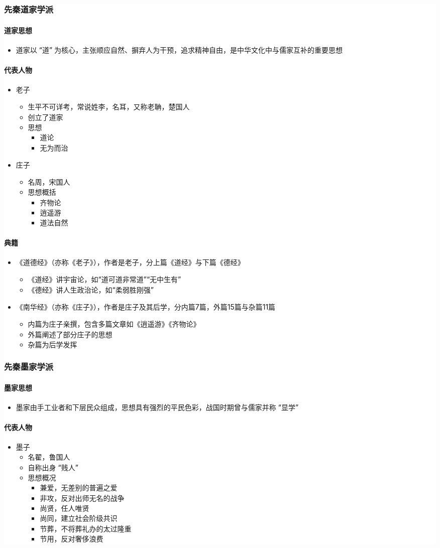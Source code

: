 ### 先秦道家学派

#### 道家思想

- 道家以 “道” 为核心，主张顺应自然、摒弃人为干预，追求精神自由，是中华文化中与儒家互补的重要思想

#### 代表人物

- 老子
  - 生平不可详考，常说姓李，名耳，又称老聃，楚国人
  - 创立了道家
  - 思想
    - 道论
    - 无为而治
  
- 庄子
  - 名周，宋国人
  - 思想概括
    - 齐物论
    - 逍遥游
    - 道法自然


#### 典籍

- 《道德经》（亦称《老子》），作者是老子，分上篇《道经》与下篇《德经》
  - 《道经》讲宇宙论，如“道可道非常道”“无中生有”
  - 《德经》讲人生政治论，如“柔弱胜刚强”

- 《南华经》（亦称《庄子》），作者是庄子及其后学，分内篇7篇，外篇15篇与杂篇11篇
  - 内篇为庄子亲撰，包含多篇文章如《逍遥游》《齐物论》
  - 外篇阐述了部分庄子的思想
  - 杂篇为后学发挥


### 先秦墨家学派

#### 墨家思想

- 墨家由手工业者和下层民众组成，思想具有强烈的平民色彩，战国时期曾与儒家并称 “显学”

#### 代表人物

- 墨子
  - 名翟，鲁国人
  - 自称出身 “贱人”
  - 思想概况
    - 兼爱，无差别的普遍之爱
    - 非攻，反对出师无名的战争
    - 尚贤，任人唯贤
    - 尚同，建立社会阶级共识
    - 节葬，不将葬礼办的太过隆重
    - 节用，反对奢侈浪费

